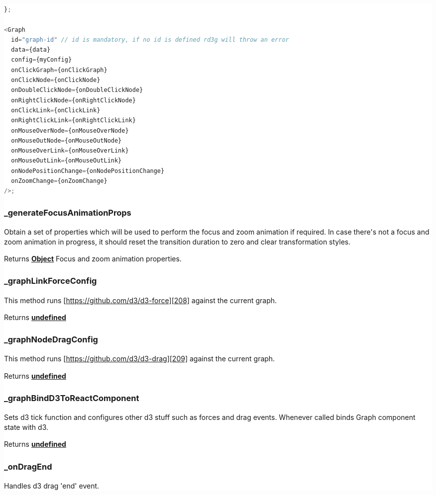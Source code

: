 ```javascript
};

<Graph
  id="graph-id" // id is mandatory, if no id is defined rd3g will throw an error
  data={data}
  config={myConfig}
  onClickGraph={onClickGraph}
  onClickNode={onClickNode}
  onDoubleClickNode={onDoubleClickNode}
  onRightClickNode={onRightClickNode}
  onClickLink={onClickLink}
  onRightClickLink={onRightClickLink}
  onMouseOverNode={onMouseOverNode}
  onMouseOutNode={onMouseOutNode}
  onMouseOverLink={onMouseOverLink}
  onMouseOutLink={onMouseOutLink}
  onNodePositionChange={onNodePositionChange}
  onZoomChange={onZoomChange}
/>;
```

### \_generateFocusAnimationProps

Obtain a set of properties which will be used to perform the focus and zoom animation if
required. In case there's not a focus and zoom animation in progress, it should reset the
transition duration to zero and clear transformation styles.

Returns **[Object][188]** Focus and zoom animation properties.

### \_graphLinkForceConfig

This method runs [https://github.com/d3/d3-force][208]
against the current graph.

Returns **[undefined][198]**

### \_graphNodeDragConfig

This method runs [https://github.com/d3/d3-drag][209]
against the current graph.

Returns **[undefined][198]**

### \_graphBindD3ToReactComponent

Sets d3 tick function and configures other d3 stuff such as forces and drag events.
Whenever called binds Graph component state with d3.

Returns **[undefined][198]**

### \_onDragEnd

Handles d3 drag 'end' event.


[1]: #graphcollapse-helper
[2]: #_isleafdirected
[3]: #parameters
[4]: #_isleafnotdirected
[5]: #parameters-1
[6]: #_isleaf
[7]: #parameters-2
[8]: #computenodedegree
[9]: #parameters-3
[10]: #gettargetleafconnections
[11]: #parameters-4
[12]: #isnodevisible
[13]: #parameters-5
[14]: #togglelinksconnections
[15]: #parameters-6
[16]: #togglelinksmatrixconnections
[17]: #parameters-7
[18]: #graphbuilder
[19]: #_getnodeopacity
[20]: #parameters-8
[21]: #buildlinkprops
[22]: #parameters-9
[23]: #buildnodeprops
[24]: #parameters-10
[25]: #graphconfig
[26]: #parameters-11
[27]: #examples
[28]: #graphhelper
[29]: #link
[30]: #properties
[31]: #node
[32]: #properties-1
[33]: #_createforcesimulation
[34]: #parameters-12
[35]: #_initializelinks
[36]: #parameters-13
[37]: #initializenodes
[38]: #parameters-14
[39]: #_mergedatalinkwithd3link
[40]: #parameters-15
[41]: #_tagorphannodes
[42]: #parameters-16
[43]: #_validategraphdata
[44]: #parameters-17
[45]: #_pickid
[46]: #parameters-18
[47]: #_picksourceandtarget
[48]: #parameters-19
[49]: #checkforgraphelementschanges
[50]: #parameters-20
[51]: #checkforgraphconfigchanges
[52]: #parameters-21
[53]: #getcenterandzoomtransformation
[54]: #parameters-22
[55]: #getid
[56]: #parameters-23
[57]: #initializegraphstate
[58]: #parameters-24
[59]: #updatenodehighlightedvalue
[60]: #parameters-25
[61]: #normalize
[62]: #parameters-26
[63]: #getnormalizednodecoordinates
[64]: #parameters-27
[65]: #linkconst
[66]: #line_types
[67]: #properties-2
[68]: #linkhelper
[69]: #straightlineradius
[70]: #smoothcurveradius
[71]: #parameters-28
[72]: #fullcurveradius
[73]: #getradiusstrategy
[74]: #parameters-29
[75]: #buildlinkpathdefinition
[76]: #parameters-30
[77]: #markerhelper
[78]: #_markerkeybuilder
[79]: #parameters-31
[80]: #_getmarkersize
[81]: #parameters-32
[82]: #_computemarkerid
[83]: #parameters-33
[84]: #_memoizedcomputemarkerid
[85]: #getmarkerid
[86]: #parameters-34
[87]: #getmarkersize
[88]: #parameters-35
[89]: #nodehelper
[90]: #_converttypetod3symbol
[91]: #parameters-36
[92]: #buildsvgsymbol
[93]: #parameters-37
[94]: #getlabelplacementprops
[95]: #parameters-38
[96]: #graph
[97]: #parameters-39
[98]: #examples-1
[99]: #_generatefocusanimationprops
[100]: #_graphlinkforceconfig
[101]: #_graphnodedragconfig
[102]: #_graphbindd3toreactcomponent
[103]: #_ondragend
[104]: #_ondragmove
[105]: #parameters-40
[106]: #_ondragstart
[107]: #_setnodehighlightedvalue
[108]: #parameters-41
[109]: #_tick
[110]: #parameters-42
[111]: #_zoomconfig
[112]: #_zoomed
[113]: #onclickgraph
[114]: #parameters-43
[115]: #onclicknode
[116]: #parameters-44
[117]: #onrightclicknode
[118]: #parameters-45
[119]: #onmouseovernode
[120]: #parameters-46
[121]: #onmouseoutnode
[122]: #parameters-47
[123]: #onmouseoverlink
[124]: #parameters-48
[125]: #onmouseoutlink
[126]: #parameters-49
[127]: #onnodepositionchange
[128]: #parameters-50
[129]: #pausesimulation
[130]: #resetnodespositions
[131]: #restartsimulation
[132]: #unsafe_componentwillreceiveprops
[133]: #parameters-51
[134]: #graphrenderer
[135]: #_renderlinks
[136]: #parameters-52
[137]: #_rendernodes
[138]: #parameters-53
[139]: #_renderdefs
[140]: #_memoizedrenderdefs
[141]: #parameters-54
[142]: #rendergraph
[143]: #parameters-55
[144]: #marker
[145]: #examples-2
[146]: #node-1
[147]: #examples-3
[148]: #handleonclicknode
[149]: #handleonrightclicknode
[150]: #parameters-56
[151]: #handleonmouseovernode
[152]: #handleonmouseoutnode
[153]: #link-1
[154]: #examples-4
[155]: #handleonclicklink
[156]: #handleonrightclicklink
[157]: #parameters-57
[158]: #handleonmouseoverlink
[159]: #handleonmouseoutlink
[160]: #utils
[161]: #_ispropertynestedobject
[162]: #parameters-58
[163]: #isdeepequal
[164]: #parameters-59
[165]: #isemptyobject
[166]: #parameters-60
[167]: #deepclone
[168]: #parameters-61
[169]: #merge
[170]: #parameters-62
[171]: #pick
[172]: #parameters-63
[173]: #antipick
[174]: #parameters-64
[175]: #debounce
[176]: #parameters-65
[177]: #buildformattederrormessage
[178]: #parameters-66
[179]: #throwerr
[180]: #parameters-67
[181]: #logerror
[182]: #parameters-68
[183]: #logwarning
[184]: #parameters-69
[185]: https://developer.mozilla.org/docs/Web/JavaScript/Reference/Global_Objects/Number
[186]: https://developer.mozilla.org/docs/Web/JavaScript/Reference/Global_Objects/Boolean
[187]: https://developer.mozilla.org/docs/Web/JavaScript/Reference/Global_Objects/String
[188]: https://developer.mozilla.org/docs/Web/JavaScript/Reference/Global_Objects/Object
[189]: https://developer.mozilla.org/docs/Web/JavaScript/Reference/Global_Objects/Array
[190]: https://developer.mozilla.org/docs/Web/JavaScript/Reference/Statements/function
[191]: https://github.com/danielcaldas/react-d3-graph/issues/373
[192]: https://github.com/d3/d3-force#forceSimulation
[193]: https://github.com/d3/d3-force#simulation_force
[194]: https://github.com/d3/d3-force#forces
[195]: #link
[196]: #node
[197]: #initializeGraphState
[198]: https://developer.mozilla.org/docs/Web/JavaScript/Reference/Global_Objects/undefined
[199]: https://github.com/d3/d3-force#link_links
[200]: #config
[201]: http://bl.ocks.org/mbostock/1153292
[202]: https://developer.mozilla.org/en-US/docs/Web/SVG/Attribute/d
[203]: Graph/helper/getNormalizedNodeCoordinates
[204]: https://github.com/d3/d3-shape/blob/master/README.md#symbol
[205]: #node-symbol-type
[206]: https://danielcaldas.github.io/react-d3-graph/sandbox/index.html
[207]: https://github.com/danielcaldas/react-d3-graph/blob/master/sandbox/Sandbox.jsx
[208]: d3-force
[209]: d3-drag
[210]: https://github.com/d3/d3-drag/blob/master/README.md#drag_subject
[211]: setState()
[212]: https://github.com/d3/d3-zoom#zoom
[213]: https://github.com/d3/d3-force#simulation_stop
[214]: https://github.com/d3/d3-force#simulation_restart
[215]: https://reactjs.org/blog/2018/06/07/you-probably-dont-need-derived-state.html
[216]: #Link
[217]: https://developer.mozilla.org/en-US/docs/Web/SVG/Element/defs
[218]: https://developer.mozilla.org/docs/Web/JavaScript/Reference/Global_Objects/Error